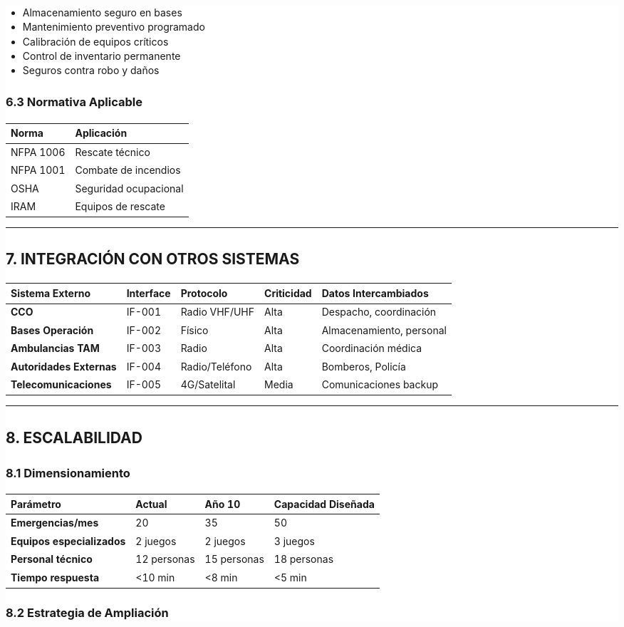 - Almacenamiento seguro en bases
- Mantenimiento preventivo programado
- Calibración de equipos críticos
- Control de inventario permanente
- Seguros contra robo y daños

### 6.3 Normativa Aplicable

| Norma | Aplicación |
|:------|:-----------|
| NFPA 1006 | Rescate técnico |
| NFPA 1001 | Combate de incendios |
| OSHA | Seguridad ocupacional |
| IRAM | Equipos de rescate |

---

## 7. INTEGRACIÓN CON OTROS SISTEMAS

| Sistema Externo | Interface | Protocolo | Criticidad | Datos Intercambiados |
|:----------------|:----------|:----------|:-----------|:---------------------|
| **CCO** | IF-001 | Radio VHF/UHF | Alta | Despacho, coordinación |
| **Bases Operación** | IF-002 | Físico | Alta | Almacenamiento, personal |
| **Ambulancias TAM** | IF-003 | Radio | Alta | Coordinación médica |
| **Autoridades Externas** | IF-004 | Radio/Teléfono | Alta | Bomberos, Policía |
| **Telecomunicaciones** | IF-005 | 4G/Satelital | Media | Comunicaciones backup |

---

## 8. ESCALABILIDAD

### 8.1 Dimensionamiento

| Parámetro | Actual | Año 10 | Capacidad Diseñada |
|:----------|:-------|:-------|:-------------------|
| **Emergencias/mes** | 20 | 35 | 50 |
| **Equipos especializados** | 2 juegos | 2 juegos | 3 juegos |
| **Personal técnico** | 12 personas | 15 personas | 18 personas |
| **Tiempo respuesta** | <10 min | <8 min | <5 min |

### 8.2 Estrategia de Ampliación

